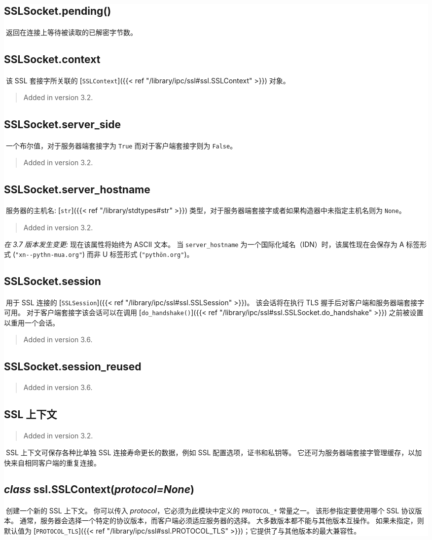 ## SSLSocket.**pending**()

​	返回在连接上等待被读取的已解密字节数。

## SSLSocket.**context**

​	该 SSL 套接字所关联的 [`SSLContext`]({{< ref "/library/ipc/ssl#ssl.SSLContext" >}}) 对象。

> Added in version 3.2.
>

## SSLSocket.**server_side**

​	一个布尔值，对于服务器端套接字为 `True` 而对于客户端套接字则为 `False`。

> Added in version 3.2.
>

## SSLSocket.**server_hostname**

​	服务器的主机名: [`str`]({{< ref "/library/stdtypes#str" >}}) 类型，对于服务器端套接字或者如果构造器中未指定主机名则为 `None`。

> Added in version 3.2.
>

*在 3.7 版本发生变更:* 现在该属性将始终为 ASCII 文本。 当 `server_hostname` 为一个国际化域名（IDN）时，该属性现在会保存为 A 标签形式 (`"xn--pythn-mua.org"`) 而非 U 标签形式 (`"pythön.org"`)。

## SSLSocket.**session**

​	用于 SSL 连接的 [`SSLSession`]({{< ref "/library/ipc/ssl#ssl.SSLSession" >}})。 该会话将在执行 TLS 握手后对客户端和服务器端套接字可用。 对于客户端套接字该会话可以在调用 [`do_handshake()`]({{< ref "/library/ipc/ssl#ssl.SSLSocket.do_handshake" >}}) 之前被设置以重用一个会话。

> Added in version 3.6.
>

## SSLSocket.**session_reused**

> Added in version 3.6.
>

## SSL 上下文

> Added in version 3.2.
>

​	SSL 上下文可保存各种比单独 SSL 连接寿命更长的数据，例如 SSL 配置选项，证书和私钥等。 它还可为服务器端套接字管理缓存，以加快来自相同客户端的重复连接。

## *class* ssl.**SSLContext**(*protocol=None*)

​	创建一个新的 SSL 上下文。 你可以传入 *protocol*，它必须为此模块中定义的 `PROTOCOL_*` 常量之一。 该形参指定要使用哪个 SSL 协议版本。 通常，服务器会选择一个特定的协议版本，而客户端必须适应服务器的选择。 大多数版本都不能与其他版本互操作。 如果未指定，则默认值为 [`PROTOCOL_TLS`]({{< ref "/library/ipc/ssl#ssl.PROTOCOL_TLS" >}})；它提供了与其他版本的最大兼容性。
